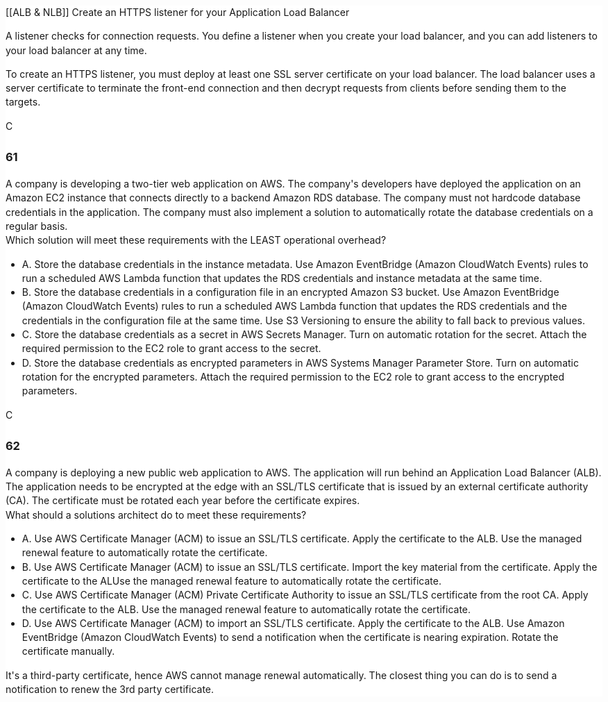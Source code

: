 [[ALB & NLB]]
Create an HTTPS listener for your Application Load Balancer

A listener checks for connection requests. You define a listener when you create your load balancer, and you can add listeners to your load balancer at any time.

To create an HTTPS listener, you must deploy at least one SSL server certificate on your load balancer. The load balancer uses a server certificate to terminate the front-end connection and then decrypt requests from clients before sending them to the targets. 

C

### 61
A company is developing a two-tier web application on AWS. The company's developers have deployed the application on an Amazon EC2 instance that connects directly to a backend Amazon RDS database. The company must not hardcode database credentials in the application. The company must also implement a solution to automatically rotate the database credentials on a regular basis.  
Which solution will meet these requirements with the LEAST operational overhead?

- A. Store the database credentials in the instance metadata. Use Amazon EventBridge (Amazon CloudWatch Events) rules to run a scheduled AWS Lambda function that updates the RDS credentials and instance metadata at the same time.
- B. Store the database credentials in a configuration file in an encrypted Amazon S3 bucket. Use Amazon EventBridge (Amazon CloudWatch Events) rules to run a scheduled AWS Lambda function that updates the RDS credentials and the credentials in the configuration file at the same time. Use S3 Versioning to ensure the ability to fall back to previous values.
- C. Store the database credentials as a secret in AWS Secrets Manager. Turn on automatic rotation for the secret. Attach the required permission to the EC2 role to grant access to the secret.
- D. Store the database credentials as encrypted parameters in AWS Systems Manager Parameter Store. Turn on automatic rotation for the encrypted parameters. Attach the required permission to the EC2 role to grant access to the encrypted parameters.

C

### 62
A company is deploying a new public web application to AWS. The application will run behind an Application Load Balancer (ALB). The application needs to be encrypted at the edge with an SSL/TLS certificate that is issued by an external certificate authority (CA). The certificate must be rotated each year before the certificate expires.  
What should a solutions architect do to meet these requirements?

- A. Use AWS Certificate Manager (ACM) to issue an SSL/TLS certificate. Apply the certificate to the ALB. Use the managed renewal feature to automatically rotate the certificate.
- B. Use AWS Certificate Manager (ACM) to issue an SSL/TLS certificate. Import the key material from the certificate. Apply the certificate to the ALUse the managed renewal feature to automatically rotate the certificate.
- C. Use AWS Certificate Manager (ACM) Private Certificate Authority to issue an SSL/TLS certificate from the root CA. Apply the certificate to the ALB. Use the managed renewal feature to automatically rotate the certificate.
- D. Use AWS Certificate Manager (ACM) to import an SSL/TLS certificate. Apply the certificate to the ALB. Use Amazon EventBridge (Amazon CloudWatch Events) to send a notification when the certificate is nearing expiration. Rotate the certificate manually.

It's a third-party certificate, hence AWS cannot manage renewal automatically. The closest thing you can do is to send a notification to renew the 3rd party certificate.
